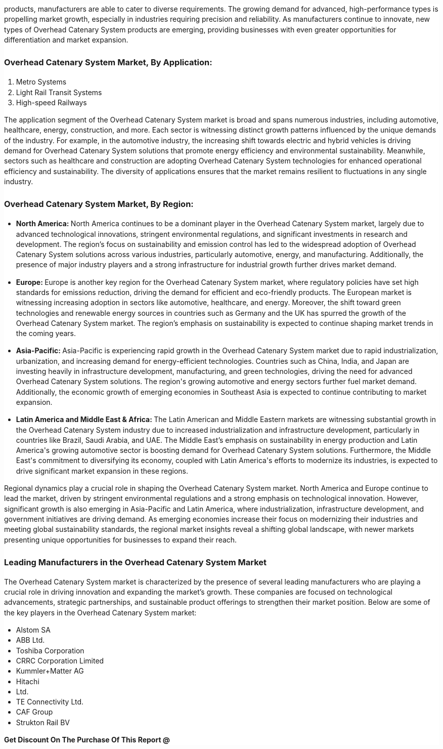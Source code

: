products, manufacturers are able to cater to diverse requirements. The growing demand for advanced, high-performance types is propelling market growth, especially in industries requiring precision and reliability. As manufacturers continue to innovate, new types of Overhead Catenary System products are emerging, providing businesses with even greater opportunities for differentiation and market expansion.</p><h3>Overhead Catenary System Market,&nbsp;By Application:</h3><ol><li>Metro Systems<li> Light Rail Transit Systems<li> High-speed Railways</li></ol><p>The application segment of the Overhead Catenary System market is broad and spans numerous industries, including automotive, healthcare, energy, construction, and more. Each sector is witnessing distinct growth patterns influenced by the unique demands of the industry. For example, in the automotive industry, the increasing shift towards electric and hybrid vehicles is driving demand for Overhead Catenary System solutions that promote energy efficiency and environmental sustainability. Meanwhile, sectors such as healthcare and construction are adopting Overhead Catenary System technologies for enhanced operational efficiency and sustainability. The diversity of applications ensures that the market remains resilient to fluctuations in any single industry.</p><h3>Overhead Catenary System Market, By Region:</h3><ul><li><p><strong>North America:&nbsp;</strong>North America continues to be a dominant player in the Overhead Catenary System market, largely due to advanced technological innovations, stringent environmental regulations, and significant investments in research and development. The region&rsquo;s focus on sustainability and emission control has led to the widespread adoption of Overhead Catenary System solutions across various industries, particularly automotive, energy, and manufacturing. Additionally, the presence of major industry players and a strong infrastructure for industrial growth further drives market demand.</p></li><li><p><strong><strong>Europe:&nbsp;</strong></strong>Europe is another key region for the Overhead Catenary System market, where regulatory policies have set high standards for emissions reduction, driving the demand for efficient and eco-friendly products. The European market is witnessing increasing adoption in sectors like automotive, healthcare, and energy. Moreover, the shift toward green technologies and renewable energy sources in countries such as Germany and the UK has spurred the growth of the Overhead Catenary System market. The region&rsquo;s emphasis on sustainability is expected to continue shaping market trends in the coming years.</p></li><li><p><strong><strong>Asia-Pacific:&nbsp;</strong></strong>Asia-Pacific is experiencing rapid growth in the Overhead Catenary System market due to rapid industrialization, urbanization, and increasing demand for energy-efficient technologies. Countries such as China, India, and Japan are investing heavily in infrastructure development, manufacturing, and green technologies, driving the need for advanced Overhead Catenary System solutions. The region's growing automotive and energy sectors further fuel market demand. Additionally, the economic growth of emerging economies in Southeast Asia is expected to continue contributing to market expansion.</p></li><li><p><strong><strong>Latin America and Middle East &amp; Africa:&nbsp;</strong></strong>The Latin American and Middle Eastern markets are witnessing substantial growth in the Overhead Catenary System industry due to increased industrialization and infrastructure development, particularly in countries like Brazil, Saudi Arabia, and UAE. The Middle East&rsquo;s emphasis on sustainability in energy production and Latin America's growing automotive sector is boosting demand for Overhead Catenary System solutions. Furthermore, the Middle East's commitment to diversifying its economy, coupled with Latin America's efforts to modernize its industries, is expected to drive significant market expansion in these regions.</p></li></ul><p>Regional dynamics play a crucial role in shaping the Overhead Catenary System market. North America and Europe continue to lead the market, driven by stringent environmental regulations and a strong emphasis on technological innovation. However, significant growth is also emerging in Asia-Pacific and Latin America, where industrialization, infrastructure development, and government initiatives are driving demand. As emerging economies increase their focus on modernizing their industries and meeting global sustainability standards, the regional market insights reveal a shifting global landscape, with newer markets presenting unique opportunities for businesses to expand their reach.</p><h3><strong>Leading Manufacturers in the Overhead Catenary System Market</strong></h3><p>The Overhead Catenary System market is characterized by the presence of several leading manufacturers who are playing a crucial role in driving innovation and expanding the market&rsquo;s growth. These companies are focused on technological advancements, strategic partnerships, and sustainable product offerings to strengthen their market position. Below are some of the key players in the Overhead Catenary System market:</p></div><div class="article-main__content" data-test-id="publishing-text-block"><ul><li><span class="">Alstom SA<li>ABB Ltd.<li>Toshiba Corporation<li>CRRC Corporation Limited<li>Kummler+Matter AG<li>Hitachi<li> Ltd.<li>TE Connectivity Ltd.<li>CAF Group<li>Strukton Rail BV</span></li></ul></div><div class="article-main__content" data-test-id="publishing-text-block"><p><span class="font-[700]"><strong>Get Discount On The Purchase Of This Report @</strong>